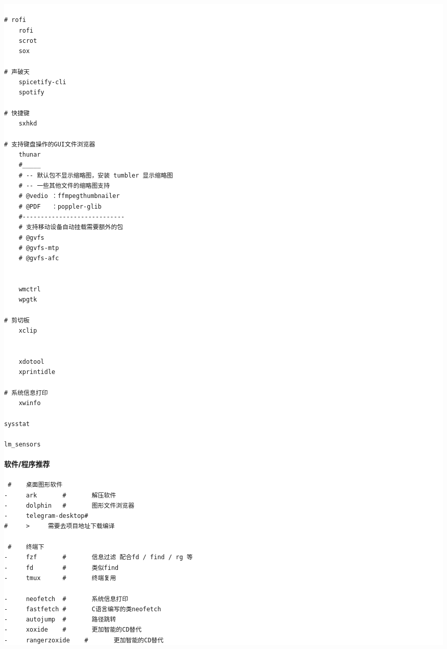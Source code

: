 ```

# rofi
    rofi
    scrot
    sox

# 声破天
    spicetify-cli
    spotify

# 快捷键
    sxhkd

# 支持键盘操作的GUI文件浏览器
    thunar
    #_____
    # -- 默认包不显示缩略图，安装 tumbler 显示缩略图
    # -- 一些其他文件的缩略图支持
    # @vedio ：ffmpegthumbnailer
    # @PDF   ：poppler-glib
    #----------------------------
    # 支持移动设备自动挂载需要额外的包
    # @gvfs
    # @gvfs-mtp
    # @gvfs-afc


    wmctrl
    wpgtk

# 剪切板
    xclip


    xdotool
    xprintidle

# 系统信息打印
    xwinfo

sysstat

lm_sensors

```
####  软件/程序推荐
```
 #    桌面图形软件
-     ark       #       解压软件
-     dolphin   #       图形文件浏览器
-     telegram-desktop#
#     >     需要去项目地址下载编译

 #    终端下
-     fzf       #       信息过滤 配合fd / find / rg 等
-     fd        #       类似find
-     tmux      #       终端复用

-     neofetch  #       系统信息打印
-     fastfetch #       C语言编写的类neofetch
-     autojump  #       路径跳转
-     xoxide    #       更加智能的CD替代
-     rangerzoxide    #       更加智能的CD替代
```